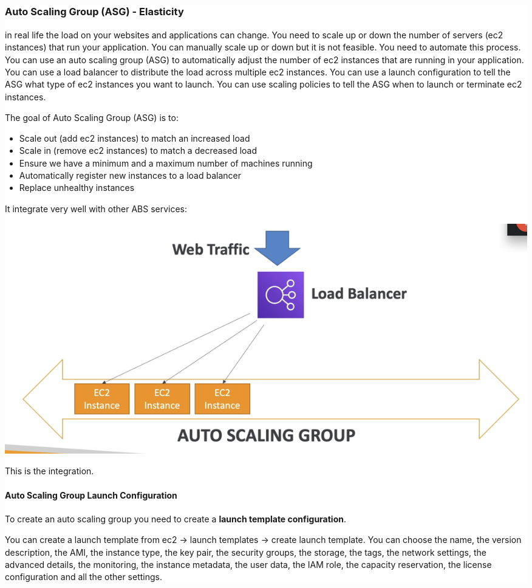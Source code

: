 ### Auto Scaling Group (ASG) - Elasticity

in real life the load on your websites and applications can change. You need to scale up or down the number of
servers (ec2 instances) that run your application. You can manually scale up or down but it is not feasible. You need
to automate this process. You can use an auto scaling group (ASG) to automatically adjust the number of ec2 instances
that are running in your application. You can use a load balancer to distribute the load across multiple ec2 instances.
You can use a launch configuration to tell the ASG what type of ec2 instances you want to launch. You can use scaling
policies to tell the ASG when to launch or terminate ec2 instances.

The goal of Auto Scaling Group (ASG) is to:

- Scale out (add ec2 instances) to match an increased load
- Scale in (remove ec2 instances) to match a decreased load
- Ensure we have a minimum and a maximum number of machines running
- Automatically register new instances to a load balancer
- Replace unhealthy instances

It integrate very well with other ABS services:

![Integration with ALB and ASG](./images/integration-with-alb-and-asg.png)

This is the integration.

#### Auto Scaling Group Launch Configuration

To create an auto scaling group you need to create a **launch template configuration**.

You can create a launch template from ec2 -> launch templates -> create launch template. You can choose the name, the
version description, the
AMI, the instance type, the key pair, the security groups, the storage, the tags, the network settings, the advanced
details, the monitoring, the instance metadata, the user data, the IAM role, the capacity reservation, the license
configuration and all the other settings.
